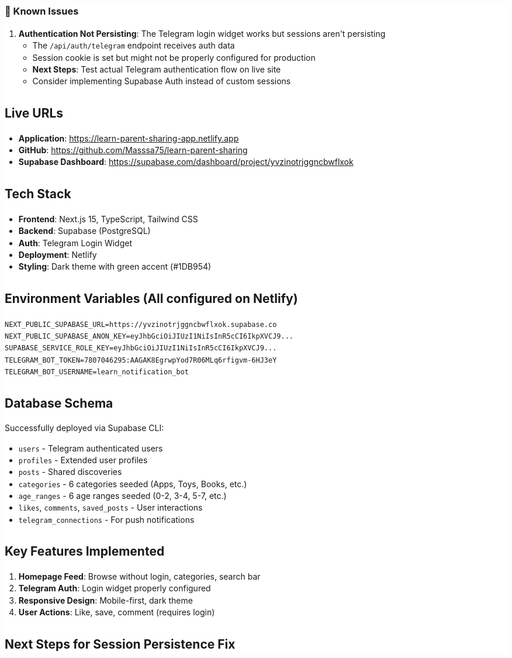 ### 🐛 Known Issues
1. **Authentication Not Persisting**: The Telegram login widget works but sessions aren't persisting
   - The `/api/auth/telegram` endpoint receives auth data
   - Session cookie is set but might not be properly configured for production
   - **Next Steps**: Test actual Telegram authentication flow on live site
   - Consider implementing Supabase Auth instead of custom sessions

## Live URLs
- **Application**: https://learn-parent-sharing-app.netlify.app
- **GitHub**: https://github.com/Masssa75/learn-parent-sharing
- **Supabase Dashboard**: https://supabase.com/dashboard/project/yvzinotrjggncbwflxok

## Tech Stack
- **Frontend**: Next.js 15, TypeScript, Tailwind CSS
- **Backend**: Supabase (PostgreSQL)
- **Auth**: Telegram Login Widget
- **Deployment**: Netlify
- **Styling**: Dark theme with green accent (#1DB954)

## Environment Variables (All configured on Netlify)
```
NEXT_PUBLIC_SUPABASE_URL=https://yvzinotrjggncbwflxok.supabase.co
NEXT_PUBLIC_SUPABASE_ANON_KEY=eyJhbGciOiJIUzI1NiIsInR5cCI6IkpXVCJ9...
SUPABASE_SERVICE_ROLE_KEY=eyJhbGciOiJIUzI1NiIsInR5cCI6IkpXVCJ9...
TELEGRAM_BOT_TOKEN=7807046295:AAGAK8EgrwpYod7R06MLq6rfigvm-6HJ3eY
TELEGRAM_BOT_USERNAME=learn_notification_bot
```

## Database Schema
Successfully deployed via Supabase CLI:
- `users` - Telegram authenticated users
- `profiles` - Extended user profiles
- `posts` - Shared discoveries
- `categories` - 6 categories seeded (Apps, Toys, Books, etc.)
- `age_ranges` - 6 age ranges seeded (0-2, 3-4, 5-7, etc.)
- `likes`, `comments`, `saved_posts` - User interactions
- `telegram_connections` - For push notifications

## Key Features Implemented
1. **Homepage Feed**: Browse without login, categories, search bar
2. **Telegram Auth**: Login widget properly configured
3. **Responsive Design**: Mobile-first, dark theme
4. **User Actions**: Like, save, comment (requires login)

## Next Steps for Session Persistence Fix
